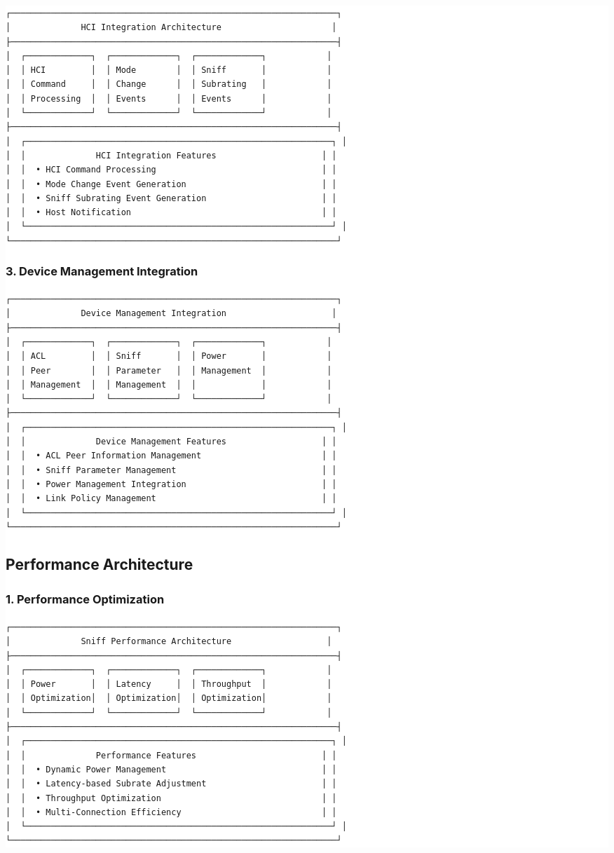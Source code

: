 ```
┌─────────────────────────────────────────────────────────────────┐
│              HCI Integration Architecture                      │
├─────────────────────────────────────────────────────────────────┤
│  ┌─────────────┐  ┌─────────────┐  ┌─────────────┐            │
│  │ HCI         │  │ Mode        │  │ Sniff       │            │
│  │ Command     │  │ Change      │  │ Subrating   │            │
│  │ Processing  │  │ Events      │  │ Events      │            │
│  └─────────────┘  └─────────────┘  └─────────────┘            │
├─────────────────────────────────────────────────────────────────┤
│  ┌─────────────────────────────────────────────────────────────┐ │
│  │              HCI Integration Features                     │ │
│  │  • HCI Command Processing                                 │ │
│  │  • Mode Change Event Generation                           │ │
│  │  • Sniff Subrating Event Generation                       │ │
│  │  • Host Notification                                      │ │
│  └─────────────────────────────────────────────────────────────┘ │
└─────────────────────────────────────────────────────────────────┘
```

### 3. Device Management Integration

```
┌─────────────────────────────────────────────────────────────────┐
│              Device Management Integration                     │
├─────────────────────────────────────────────────────────────────┤
│  ┌─────────────┐  ┌─────────────┐  ┌─────────────┐            │
│  │ ACL         │  │ Sniff       │  │ Power       │            │
│  │ Peer        │  │ Parameter   │  │ Management  │            │
│  │ Management  │  │ Management  │  │             │            │
│  └─────────────┘  └─────────────┘  └─────────────┘            │
├─────────────────────────────────────────────────────────────────┤
│  ┌─────────────────────────────────────────────────────────────┐ │
│  │              Device Management Features                   │ │
│  │  • ACL Peer Information Management                        │ │
│  │  • Sniff Parameter Management                             │ │
│  │  • Power Management Integration                           │ │
│  │  • Link Policy Management                                 │ │
│  └─────────────────────────────────────────────────────────────┘ │
└─────────────────────────────────────────────────────────────────┘
```

## Performance Architecture

### 1. Performance Optimization

```
┌─────────────────────────────────────────────────────────────────┐
│              Sniff Performance Architecture                   │
├─────────────────────────────────────────────────────────────────┤
│  ┌─────────────┐  ┌─────────────┐  ┌─────────────┐            │
│  │ Power       │  │ Latency     │  │ Throughput  │            │
│  │ Optimization│  │ Optimization│  │ Optimization│            │
│  └─────────────┘  └─────────────┘  └─────────────┘            │
├─────────────────────────────────────────────────────────────────┤
│  ┌─────────────────────────────────────────────────────────────┐ │
│  │              Performance Features                         │ │
│  │  • Dynamic Power Management                               │ │
│  │  • Latency-based Subrate Adjustment                       │ │
│  │  • Throughput Optimization                                │ │
│  │  • Multi-Connection Efficiency                            │ │
│  └─────────────────────────────────────────────────────────────┘ │
└─────────────────────────────────────────────────────────────────┘
```
